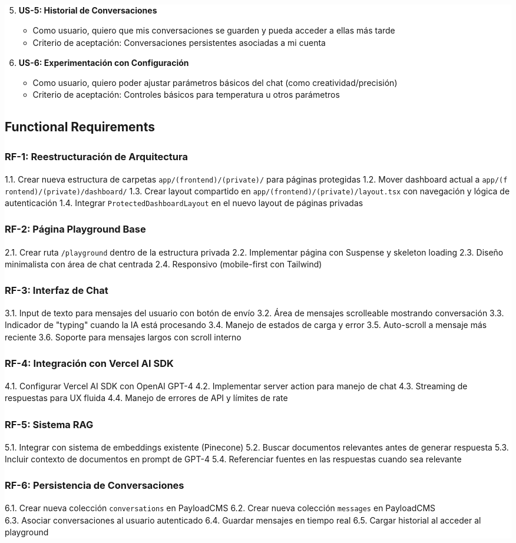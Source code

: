 5. **US-5: Historial de Conversaciones**
   - Como usuario, quiero que mis conversaciones se guarden y pueda acceder a ellas más tarde
   - Criterio de aceptación: Conversaciones persistentes asociadas a mi cuenta

6. **US-6: Experimentación con Configuración**
   - Como usuario, quiero poder ajustar parámetros básicos del chat (como creatividad/precisión)
   - Criterio de aceptación: Controles básicos para temperatura u otros parámetros

## Functional Requirements

### RF-1: Reestructuración de Arquitectura
1.1. Crear nueva estructura de carpetas `app/(frontend)/(private)/` para páginas protegidas
1.2. Mover dashboard actual a `app/(frontend)/(private)/dashboard/`
1.3. Crear layout compartido en `app/(frontend)/(private)/layout.tsx` con navegación y lógica de autenticación
1.4. Integrar `ProtectedDashboardLayout` en el nuevo layout de páginas privadas

### RF-2: Página Playground Base
2.1. Crear ruta `/playground` dentro de la estructura privada
2.2. Implementar página con Suspense y skeleton loading
2.3. Diseño minimalista con área de chat centrada
2.4. Responsivo (mobile-first con Tailwind)

### RF-3: Interfaz de Chat
3.1. Input de texto para mensajes del usuario con botón de envío
3.2. Área de mensajes scrolleable mostrando conversación
3.3. Indicador de "typing" cuando la IA está procesando
3.4. Manejo de estados de carga y error
3.5. Auto-scroll a mensaje más reciente
3.6. Soporte para mensajes largos con scroll interno

### RF-4: Integración con Vercel AI SDK
4.1. Configurar Vercel AI SDK con OpenAI GPT-4
4.2. Implementar server action para manejo de chat
4.3. Streaming de respuestas para UX fluida
4.4. Manejo de errores de API y límites de rate

### RF-5: Sistema RAG
5.1. Integrar con sistema de embeddings existente (Pinecone)
5.2. Buscar documentos relevantes antes de generar respuesta
5.3. Incluir contexto de documentos en prompt de GPT-4
5.4. Referenciar fuentes en las respuestas cuando sea relevante

### RF-6: Persistencia de Conversaciones
6.1. Crear nueva colección `conversations` en PayloadCMS
6.2. Crear nueva colección `messages` en PayloadCMS  
6.3. Asociar conversaciones al usuario autenticado
6.4. Guardar mensajes en tiempo real
6.5. Cargar historial al acceder al playground
